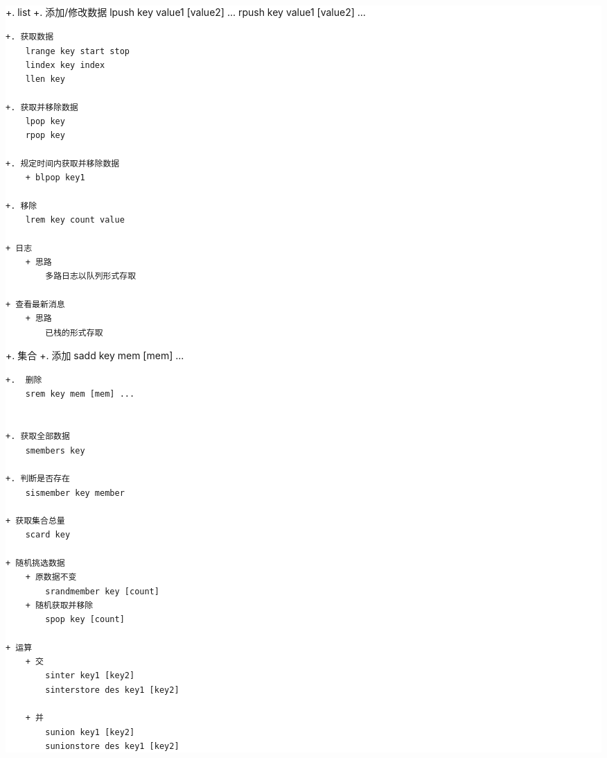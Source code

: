 +. list
    +.  添加/修改数据
        lpush key value1 [value2] ...
        rpush key value1 [value2] ...

    +. 获取数据
        lrange key start stop
        lindex key index
        llen key

    +. 获取并移除数据
        lpop key
        rpop key

    +. 规定时间内获取并移除数据
        + blpop key1
    
    +. 移除
        lrem key count value

    + 日志
        + 思路
            多路日志以队列形式存取

    + 查看最新消息
        + 思路
            已栈的形式存取

+. 集合
    +. 添加
        sadd key mem [mem] ...

    +.  删除
        srem key mem [mem] ...


    +. 获取全部数据
        smembers key
    
    +. 判断是否存在
        sismember key member

    + 获取集合总量
        scard key

    + 随机挑选数据
        + 原数据不变
            srandmember key [count]
        + 随机获取并移除
            spop key [count]
    
    + 运算
        + 交
            sinter key1 [key2]
            sinterstore des key1 [key2]

        + 并
            sunion key1 [key2]
            sunionstore des key1 [key2]
